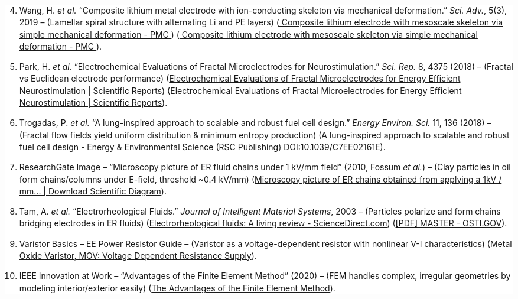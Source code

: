 4. Wang, H. *et al.* “Composite lithium metal electrode with ion-conducting skeleton via mechanical deformation.” *Sci. Adv.*, 5(3), 2019 – (Lamellar spiral structure with alternating Li and PE layers) ([
            Composite lithium electrode with mesoscale skeleton via simple mechanical deformation - PMC
        ](https://pmc.ncbi.nlm.nih.gov/articles/PMC6420310/#:~:text=this%20design%2C%20the%20porous%20PE,experiments%20and%20measurements%2C%20liquid%20electrolyte)) ([
            Composite lithium electrode with mesoscale skeleton via simple mechanical deformation - PMC
        ](https://pmc.ncbi.nlm.nih.gov/articles/PMC6420310/#:~:text=composite%20electrode%20reduces%20local%20current,the%20electroactive%20area%20at%20a)).

5. Park, H. *et al.* “Electrochemical Evaluations of Fractal Microelectrodes for Neurostimulation.” *Sci. Rep.* 8, 4375 (2018) – (Fractal vs Euclidean electrode performance) ([Electrochemical Evaluations of Fractal Microelectrodes for Energy Efficient Neurostimulation | Scientific Reports](https://www.nature.com/articles/s41598-018-22545-w#:~:text=conventional%20Euclidean%20electrode%20geometry%2C%20which,2%29%20by%20what%20mechanism)) ([Electrochemical Evaluations of Fractal Microelectrodes for Energy Efficient Neurostimulation | Scientific Reports](https://www.nature.com/articles/s41598-018-22545-w#:~:text=fractal%20electrodes%20are%20able%20to,1)).

6. Trogadas, P. *et al.* “A lung-inspired approach to scalable and robust fuel cell design.” *Energy Environ. Sci.* 11, 136 (2018) – (Fractal flow fields yield uniform distribution & minimum entropy production) ([A lung-inspired approach to scalable and robust fuel cell design   - Energy & Environmental Science (RSC Publishing) DOI:10.1039/C7EE02161E](https://pubs.rsc.org/en/content/articlehtml/2018/ee/c7ee02161e#:~:text=A%20lung,N%20%3D%203%20and%204)).

7. ResearchGate Image – “Microscopy picture of ER fluid chains under 1 kV/mm field” (2010, Fossum *et al.*) – (Clay particles in oil form chains/columns under E-field, threshold ~0.4 kV/mm) ([Microscopy picture of ER chains obtained from applying a 1kV / mm... | Download Scientific Diagram](https://www.researchgate.net/figure/Microscopy-picture-of-ER-chains-obtained-from-applying-a-1kV-mm-electric-field-to-a_fig1_45898581#:~:text=...%20electrically,is%20why%20they%20are%20called)).

8. Tam, A. *et al.* “Electrorheological Fluids.” *Journal of Intelligent Material Systems*, 2003 – (Particles polarize and form chains bridging electrodes in ER fluids) ([Electrorheological fluids: A living review - ScienceDirect.com](https://www.sciencedirect.com/science/article/pii/S0079642524001907#:~:text=ScienceDirect,1a)) ([[PDF] MASTER - OSTI.GOV](https://www.osti.gov/servlets/purl/5990163#:~:text=%5BPDF%5D%20MASTER%20,the%20chain%20formation%20is)).

9. Varistor Basics – EE Power Resistor Guide – (Varistor as a voltage-dependent resistor with nonlinear V-I characteristics) ([Metal Oxide Varistor, MOV: Voltage Dependent Resistance Supply](https://www.jeccapacitor.com/news/metal-oxide-varistor-voltage-dependent-resistance.html#:~:text=Metal%20Oxide%20Varistor%2C%20MOV%3A%20Voltage,significantly%20with%20the%20applied%20voltage)).

10. IEEE Innovation at Work – “Advantages of the Finite Element Method” (2020) – (FEM handles complex, irregular geometries by modeling interior/exterior easily) ([The Advantages of the Finite Element Method](https://innovationatwork.ieee.org/the-advantages-of-fem/#:~:text=The%20Advantages%20of%20the%20Finite,exterior%2C%20he%20or%20she)).


